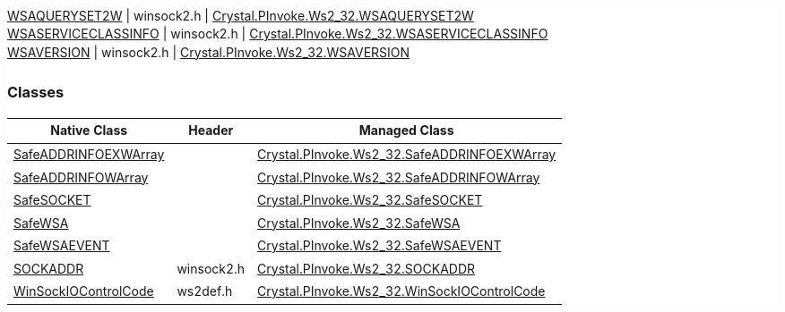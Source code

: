 [WSAQUERYSET2W](https://www.google.com/search?num=5&q=WSAQUERYSET2W+site%3Adocs.microsoft.com) | winsock2.h | [Crystal.PInvoke.Ws2_32.WSAQUERYSET2W](https://github.com/dahall/Crystal/search?l=C%23&q=WSAQUERYSET2W)  
[WSASERVICECLASSINFO](https://www.google.com/search?num=5&q=WSASERVICECLASSINFO+site%3Adocs.microsoft.com) | winsock2.h | [Crystal.PInvoke.Ws2_32.WSASERVICECLASSINFO](https://github.com/dahall/Crystal/search?l=C%23&q=WSASERVICECLASSINFO)  
[WSAVERSION](https://www.google.com/search?num=5&q=WSAVERSION+site%3Adocs.microsoft.com) | winsock2.h | [Crystal.PInvoke.Ws2_32.WSAVERSION](https://github.com/dahall/Crystal/search?l=C%23&q=WSAVERSION)  
### Classes  
Native Class | Header | Managed Class  
--- | --- | ---  
[SafeADDRINFOEXWArray](https://www.google.com/search?num=5&q=SafeADDRINFOEXWArray+site%3Adocs.microsoft.com) |  | [Crystal.PInvoke.Ws2_32.SafeADDRINFOEXWArray](https://github.com/dahall/Crystal/search?l=C%23&q=SafeADDRINFOEXWArray)  
[SafeADDRINFOWArray](https://www.google.com/search?num=5&q=SafeADDRINFOWArray+site%3Adocs.microsoft.com) |  | [Crystal.PInvoke.Ws2_32.SafeADDRINFOWArray](https://github.com/dahall/Crystal/search?l=C%23&q=SafeADDRINFOWArray)  
[SafeSOCKET](https://www.google.com/search?num=5&q=SafeSOCKET+site%3Adocs.microsoft.com) |  | [Crystal.PInvoke.Ws2_32.SafeSOCKET](https://github.com/dahall/Crystal/search?l=C%23&q=SafeSOCKET)  
[SafeWSA](https://www.google.com/search?num=5&q=SafeWSA+site%3Adocs.microsoft.com) |  | [Crystal.PInvoke.Ws2_32.SafeWSA](https://github.com/dahall/Crystal/search?l=C%23&q=SafeWSA)  
[SafeWSAEVENT](https://www.google.com/search?num=5&q=SafeWSAEVENT+site%3Adocs.microsoft.com) |  | [Crystal.PInvoke.Ws2_32.SafeWSAEVENT](https://github.com/dahall/Crystal/search?l=C%23&q=SafeWSAEVENT)  
[SOCKADDR](https://www.google.com/search?num=5&q=SOCKADDR+site%3Adocs.microsoft.com) | winsock2.h | [Crystal.PInvoke.Ws2_32.SOCKADDR](https://github.com/dahall/Crystal/search?l=C%23&q=SOCKADDR)  
[WinSockIOControlCode](https://www.google.com/search?num=5&q=WinSockIOControlCode+site%3Adocs.microsoft.com) | ws2def.h | [Crystal.PInvoke.Ws2_32.WinSockIOControlCode](https://github.com/dahall/Crystal/search?l=C%23&q=WinSockIOControlCode)  
